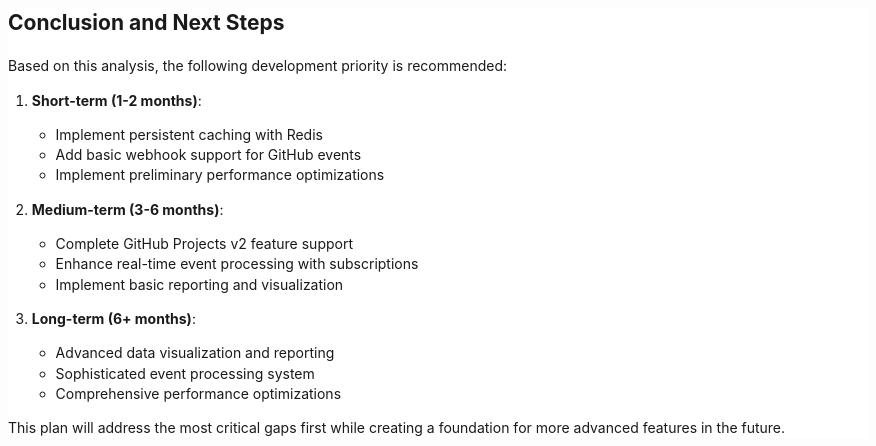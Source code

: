 ## Conclusion and Next Steps

Based on this analysis, the following development priority is recommended:

1. **Short-term (1-2 months)**:
   - Implement persistent caching with Redis
   - Add basic webhook support for GitHub events
   - Implement preliminary performance optimizations

2. **Medium-term (3-6 months)**:
   - Complete GitHub Projects v2 feature support
   - Enhance real-time event processing with subscriptions
   - Implement basic reporting and visualization

3. **Long-term (6+ months)**:
   - Advanced data visualization and reporting
   - Sophisticated event processing system
   - Comprehensive performance optimizations

This plan will address the most critical gaps first while creating a foundation for more advanced features in the future.